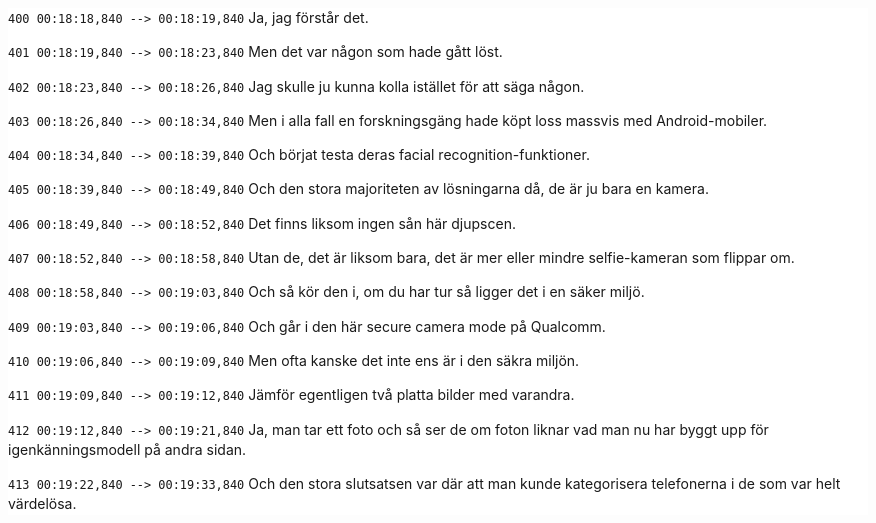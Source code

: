 

`400 00:18:18,840 --> 00:18:19,840`
Ja, jag förstår det.



`401 00:18:19,840 --> 00:18:23,840`
Men det var någon som hade gått löst.



`402 00:18:23,840 --> 00:18:26,840`
Jag skulle ju kunna kolla istället för att säga någon.



`403 00:18:26,840 --> 00:18:34,840`
Men i alla fall en forskningsgäng hade köpt loss massvis med Android-mobiler.



`404 00:18:34,840 --> 00:18:39,840`
Och börjat testa deras facial recognition-funktioner.



`405 00:18:39,840 --> 00:18:49,840`
Och den stora majoriteten av lösningarna då, de är ju bara en kamera.



`406 00:18:49,840 --> 00:18:52,840`
Det finns liksom ingen sån här djupscen.



`407 00:18:52,840 --> 00:18:58,840`
Utan de, det är liksom bara, det är mer eller mindre selfie-kameran som flippar om.



`408 00:18:58,840 --> 00:19:03,840`
Och så kör den i, om du har tur så ligger det i en säker miljö.



`409 00:19:03,840 --> 00:19:06,840`
Och går i den här secure camera mode på Qualcomm.



`410 00:19:06,840 --> 00:19:09,840`
Men ofta kanske det inte ens är i den säkra miljön.



`411 00:19:09,840 --> 00:19:12,840`
Jämför egentligen två platta bilder med varandra.



`412 00:19:12,840 --> 00:19:21,840`
Ja, man tar ett foto och så ser de om foton liknar vad man nu har byggt upp för igenkänningsmodell på andra sidan.



`413 00:19:22,840 --> 00:19:33,840`
Och den stora slutsatsen var där att man kunde kategorisera telefonerna i de som var helt värdelösa.
